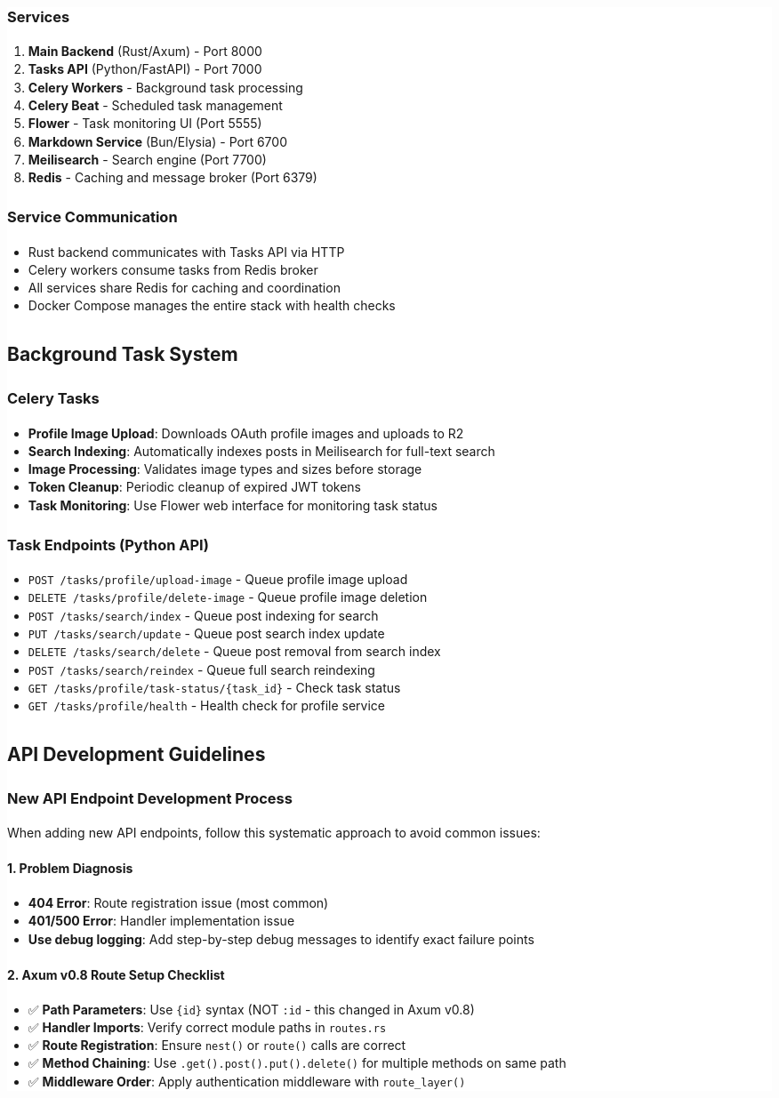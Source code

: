 ### Services
1. **Main Backend** (Rust/Axum) - Port 8000
2. **Tasks API** (Python/FastAPI) - Port 7000 
3. **Celery Workers** - Background task processing
4. **Celery Beat** - Scheduled task management
5. **Flower** - Task monitoring UI (Port 5555)
6. **Markdown Service** (Bun/Elysia) - Port 6700
7. **Meilisearch** - Search engine (Port 7700)
8. **Redis** - Caching and message broker (Port 6379)

### Service Communication
- Rust backend communicates with Tasks API via HTTP
- Celery workers consume tasks from Redis broker
- All services share Redis for caching and coordination
- Docker Compose manages the entire stack with health checks

## Background Task System

### Celery Tasks
- **Profile Image Upload**: Downloads OAuth profile images and uploads to R2
- **Search Indexing**: Automatically indexes posts in Meilisearch for full-text search
- **Image Processing**: Validates image types and sizes before storage
- **Token Cleanup**: Periodic cleanup of expired JWT tokens
- **Task Monitoring**: Use Flower web interface for monitoring task status

### Task Endpoints (Python API)
- `POST /tasks/profile/upload-image` - Queue profile image upload
- `DELETE /tasks/profile/delete-image` - Queue profile image deletion
- `POST /tasks/search/index` - Queue post indexing for search
- `PUT /tasks/search/update` - Queue post search index update
- `DELETE /tasks/search/delete` - Queue post removal from search index
- `POST /tasks/search/reindex` - Queue full search reindexing
- `GET /tasks/profile/task-status/{task_id}` - Check task status
- `GET /tasks/profile/health` - Health check for profile service

## API Development Guidelines

### New API Endpoint Development Process

When adding new API endpoints, follow this systematic approach to avoid common issues:

#### 1. Problem Diagnosis
- **404 Error**: Route registration issue (most common)
- **401/500 Error**: Handler implementation issue
- **Use debug logging**: Add step-by-step debug messages to identify exact failure points

#### 2. Axum v0.8 Route Setup Checklist
- ✅ **Path Parameters**: Use `{id}` syntax (NOT `:id` - this changed in Axum v0.8)
- ✅ **Handler Imports**: Verify correct module paths in `routes.rs`
- ✅ **Route Registration**: Ensure `nest()` or `route()` calls are correct
- ✅ **Method Chaining**: Use `.get().post().put().delete()` for multiple methods on same path
- ✅ **Middleware Order**: Apply authentication middleware with `route_layer()`
